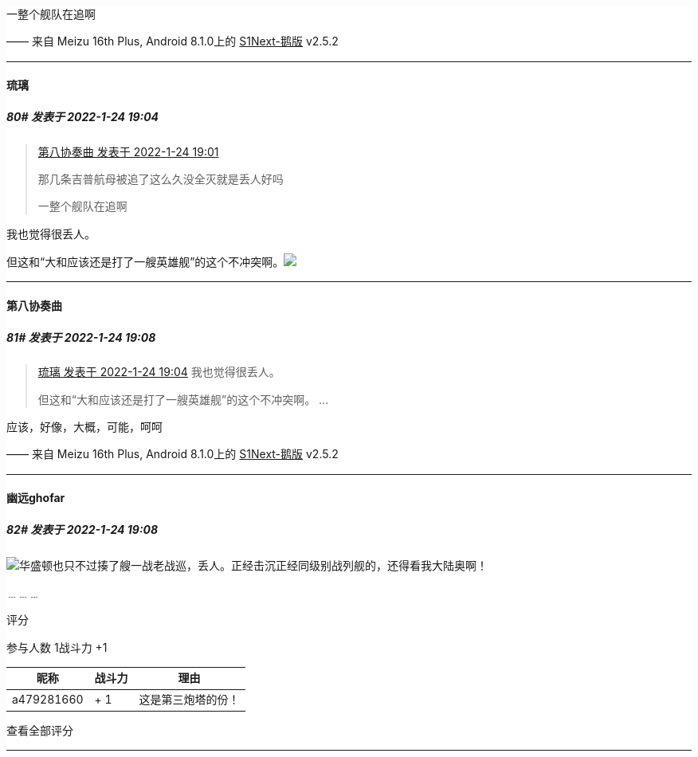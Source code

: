 一整个舰队在追啊

—— 来自 Meizu 16th Plus, Android 8.1.0上的 [S1Next-鹅版](https://github.com/ykrank/S1-Next/releases) v2.5.2

*****

####  琉璃  
##### 80#       发表于 2022-1-24 19:04

<blockquote><a href="httphttps://bbs.saraba1st.com/2b/forum.php?mod=redirect&amp;goto=findpost&amp;pid=54415751&amp;ptid=2049020" target="_blank">第八协奏曲 发表于 2022-1-24 19:01</a>

那几条吉普航母被追了这么久没全灭就是丢人好吗

一整个舰队在追啊</blockquote>
我也觉得很丢人。

但这和“大和应该还是打了一艘英雄舰”的这个不冲突啊。<img src="https://static.saraba1st.com/image/smiley/face2017/068.png" referrerpolicy="no-referrer">



*****

####  第八协奏曲  
##### 81#       发表于 2022-1-24 19:08

<blockquote><a href="httphttps://bbs.saraba1st.com/2b/forum.php?mod=redirect&amp;goto=findpost&amp;pid=54415790&amp;ptid=2049020" target="_blank">琉璃 发表于 2022-1-24 19:04</a>
我也觉得很丢人。

但这和“大和应该还是打了一艘英雄舰”的这个不冲突啊。 ...</blockquote>
应该，好像，大概，可能，呵呵

—— 来自 Meizu 16th Plus, Android 8.1.0上的 [S1Next-鹅版](https://github.com/ykrank/S1-Next/releases) v2.5.2

*****

####  幽远ghofar  
##### 82#       发表于 2022-1-24 19:08

<img src="https://static.saraba1st.com/image/smiley/face2017/037.png" referrerpolicy="no-referrer">华盛顿也只不过揍了艘一战老战巡，丢人。正经击沉正经同级别战列舰的，还得看我大陆奥啊！

﹍﹍﹍

评分

 参与人数 1战斗力 +1

|昵称|战斗力|理由|
|----|---|---|
| a479281660| + 1|这是第三炮塔的份！|

查看全部评分

*****
